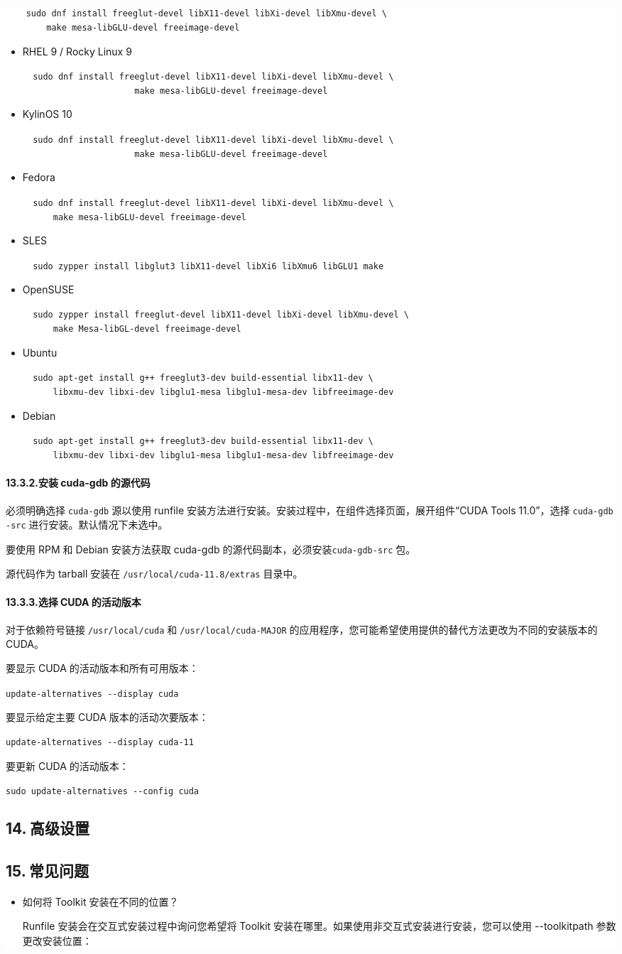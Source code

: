 		sudo dnf install freeglut-devel libX11-devel libXi-devel libXmu-devel \
		    make mesa-libGLU-devel freeimage-devel
- RHEL 9 / Rocky Linux 9

		sudo dnf install freeglut-devel libX11-devel libXi-devel libXmu-devel \
		                    make mesa-libGLU-devel freeimage-devel
- KylinOS 10

		sudo dnf install freeglut-devel libX11-devel libXi-devel libXmu-devel \
		                    make mesa-libGLU-devel freeimage-devel
- Fedora

		sudo dnf install freeglut-devel libX11-devel libXi-devel libXmu-devel \
		    make mesa-libGLU-devel freeimage-devel
- SLES

		sudo zypper install libglut3 libX11-devel libXi6 libXmu6 libGLU1 make
- OpenSUSE

		sudo zypper install freeglut-devel libX11-devel libXi-devel libXmu-devel \
		    make Mesa-libGL-devel freeimage-devel
- Ubuntu

		sudo apt-get install g++ freeglut3-dev build-essential libx11-dev \
		    libxmu-dev libxi-dev libglu1-mesa libglu1-mesa-dev libfreeimage-dev
- Debian

		sudo apt-get install g++ freeglut3-dev build-essential libx11-dev \
		    libxmu-dev libxi-dev libglu1-mesa libglu1-mesa-dev libfreeimage-dev
	
#### 13.3.2.安装 cuda-gdb 的源代码
必须明确选择 `cuda-gdb` 源以使用 runfile 安装方法进行安装。安装过程中，在组件选择页面，展开组件“CUDA Tools 11.0”，选择 `cuda-gdb-src` 进行安装。默认情况下未选中。

要使用 RPM 和 Debian 安装方法获取 cuda-gdb 的源代码副本，必须安装`cuda-gdb-src` 包。

源代码作为 tarball 安装在 `/usr/local/cuda-11.8/extras` 目录中。
#### 13.3.3.选择 CUDA 的活动版本
对于依赖符号链接 `/usr/local/cuda` 和 `/usr/local/cuda-MAJOR` 的应用程序，您可能希望使用提供的替代方法更改为不同的安装版本的 CUDA。

要显示 CUDA 的活动版本和所有可用版本：

	update-alternatives --display cuda
要显示给定主要 CUDA 版本的活动次要版本：

	update-alternatives --display cuda-11
要更新 CUDA 的活动版本：

	sudo update-alternatives --config cuda
	
## 14. 高级设置
## 15. 常见问题
- 如何将 Toolkit 安装在不同的位置？

	Runfile 安装会在交互式安装过程中询问您希望将 Toolkit 安装在哪里。如果使用非交互式安装进行安装，您可以使用 --toolkitpath 参数更改安装位置：
